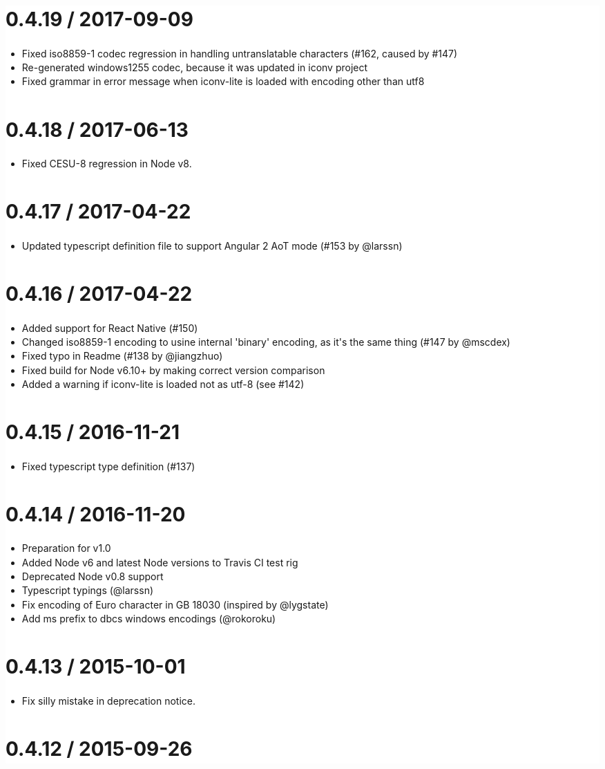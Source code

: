 
# 0.4.19 / 2017-09-09

  * Fixed iso8859-1 codec regression in handling untranslatable characters (#162, caused by #147)
  * Re-generated windows1255 codec, because it was updated in iconv project
  * Fixed grammar in error message when iconv-lite is loaded with encoding other than utf8


# 0.4.18 / 2017-06-13

  * Fixed CESU-8 regression in Node v8.


# 0.4.17 / 2017-04-22

 * Updated typescript definition file to support Angular 2 AoT mode (#153 by @larssn)


# 0.4.16 / 2017-04-22

 * Added support for React Native (#150)
 * Changed iso8859-1 encoding to usine internal 'binary' encoding, as it's the same thing (#147 by @mscdex)
 * Fixed typo in Readme (#138 by @jiangzhuo)
 * Fixed build for Node v6.10+ by making correct version comparison
 * Added a warning if iconv-lite is loaded not as utf-8 (see #142)


# 0.4.15 / 2016-11-21

 * Fixed typescript type definition (#137)


# 0.4.14 / 2016-11-20

 * Preparation for v1.0
 * Added Node v6 and latest Node versions to Travis CI test rig
 * Deprecated Node v0.8 support
 * Typescript typings (@larssn)
 * Fix encoding of Euro character in GB 18030 (inspired by @lygstate)
 * Add ms prefix to dbcs windows encodings (@rokoroku)


# 0.4.13 / 2015-10-01

 * Fix silly mistake in deprecation notice.


# 0.4.12 / 2015-09-26
